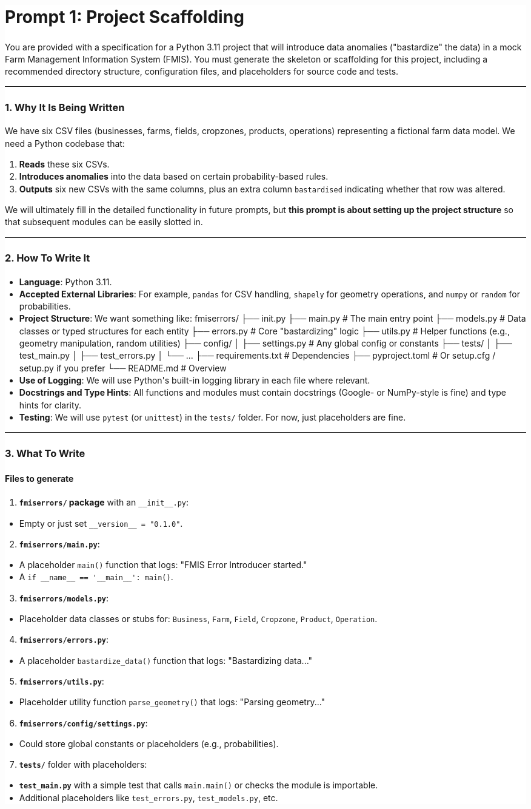 # Prompt 1: Project Scaffolding
You are provided with a specification for a Python 3.11 project that will introduce data anomalies ("bastardize" the data) in a mock Farm Management Information System (FMIS). You must generate the skeleton or scaffolding for this project, including a recommended directory structure, configuration files, and placeholders for source code and tests.

---

### 1. Why It Is Being Written

We have six CSV files (businesses, farms, fields, cropzones, products, operations) representing a fictional farm data model. We need a Python codebase that:

1. **Reads** these six CSVs.  
2. **Introduces anomalies** into the data based on certain probability-based rules.  
3. **Outputs** six new CSVs with the same columns, plus an extra column `bastardised` indicating whether that row was altered.  

We will ultimately fill in the detailed functionality in future prompts, but **this prompt is about setting up the project structure** so that subsequent modules can be easily slotted in.

---

### 2. How To Write It

- **Language**: Python 3.11.
- **Accepted External Libraries**: For example, `pandas` for CSV handling, `shapely` for geometry operations, and `numpy` or `random` for probabilities.
- **Project Structure**: We want something like:
fmiserrors/ ├── init.py ├── main.py # The main entry point ├── models.py # Data classes or typed structures for each entity ├── errors.py # Core "bastardizing" logic ├── utils.py # Helper functions (e.g., geometry manipulation, random utilities) ├── config/ │ ├── settings.py # Any global config or constants ├── tests/ │ ├── test_main.py │ ├── test_errors.py │ └── ... ├── requirements.txt # Dependencies ├── pyproject.toml # Or setup.cfg / setup.py if you prefer └── README.md # Overview
- **Use of Logging**: We will use Python's built-in logging library in each file where relevant.
- **Docstrings and Type Hints**: All functions and modules must contain docstrings (Google- or NumPy-style is fine) and type hints for clarity.
- **Testing**: We will use `pytest` (or `unittest`) in the `tests/` folder. For now, just placeholders are fine.

---

### 3. What To Write

#### Files to generate

1. **`fmiserrors/` package** with an `__init__.py`:
 - Empty or just set `__version__ = "0.1.0"`.
2. **`fmiserrors/main.py`**:
 - A placeholder `main()` function that logs: "FMIS Error Introducer started."
 - A `if __name__ == '__main__': main()`.
3. **`fmiserrors/models.py`**:
 - Placeholder data classes or stubs for: `Business`, `Farm`, `Field`, `Cropzone`, `Product`, `Operation`.
4. **`fmiserrors/errors.py`**:
 - A placeholder `bastardize_data()` function that logs: "Bastardizing data..."
5. **`fmiserrors/utils.py`**:
 - Placeholder utility function `parse_geometry()` that logs: "Parsing geometry..."
6. **`fmiserrors/config/settings.py`**:
 - Could store global constants or placeholders (e.g., probabilities).
7. **`tests/`** folder with placeholders:
 - **`test_main.py`** with a simple test that calls `main.main()` or checks the module is importable.
 - Additional placeholders like `test_errors.py`, `test_models.py`, etc.